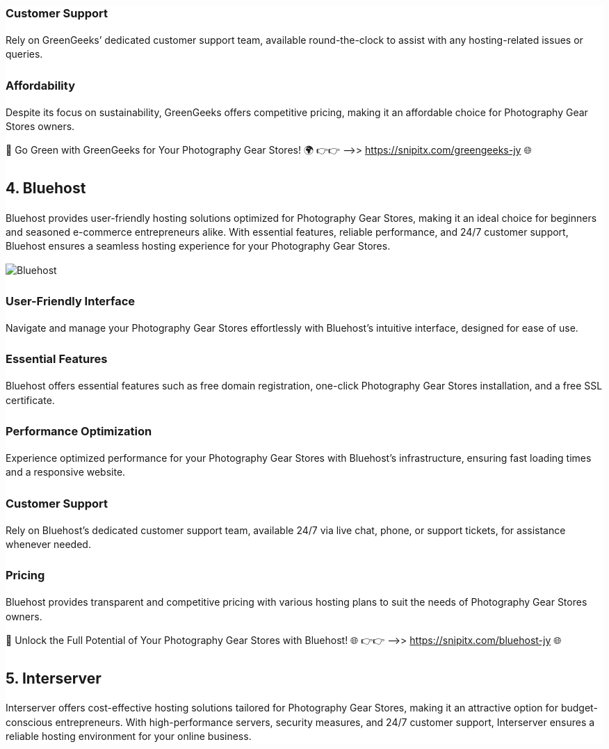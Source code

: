 ### Customer Support
Rely on GreenGeeks’ dedicated customer support team, available round-the-clock to assist with any hosting-related issues or queries.

### Affordability
Despite its focus on sustainability, GreenGeeks offers competitive pricing, making it an affordable choice for Photography Gear Stores owners.

🌿 Go Green with GreenGeeks for Your Photography Gear Stores! 🌍
👉👉 -->> https://snipitx.com/greengeeks-jy 🌐

## 4. Bluehost

Bluehost provides user-friendly hosting solutions optimized for Photography Gear Stores, making it an ideal choice for beginners and seasoned e-commerce entrepreneurs alike. With essential features, reliable performance, and 24/7 customer support, Bluehost ensures a seamless hosting experience for your Photography Gear Stores.

![Bluehost](https://i.imgur.com/PasFF9E.jpeg "Bluehost Hosting")

### User-Friendly Interface
Navigate and manage your Photography Gear Stores effortlessly with Bluehost’s intuitive interface, designed for ease of use.

### Essential Features
Bluehost offers essential features such as free domain registration, one-click Photography Gear Stores installation, and a free SSL certificate.

### Performance Optimization
Experience optimized performance for your Photography Gear Stores with Bluehost’s infrastructure, ensuring fast loading times and a responsive website.

### Customer Support
Rely on Bluehost’s dedicated customer support team, available 24/7 via live chat, phone, or support tickets, for assistance whenever needed.

### Pricing
Bluehost provides transparent and competitive pricing with various hosting plans to suit the needs of Photography Gear Stores owners.

🚀 Unlock the Full Potential of Your Photography Gear Stores with Bluehost! 🌐
👉👉 -->> https://snipitx.com/bluehost-jy 🌐

## 5. Interserver

Interserver offers cost-effective hosting solutions tailored for Photography Gear Stores, making it an attractive option for budget-conscious entrepreneurs. With high-performance servers, security measures, and 24/7 customer support, Interserver ensures a reliable hosting environment for your online business.
